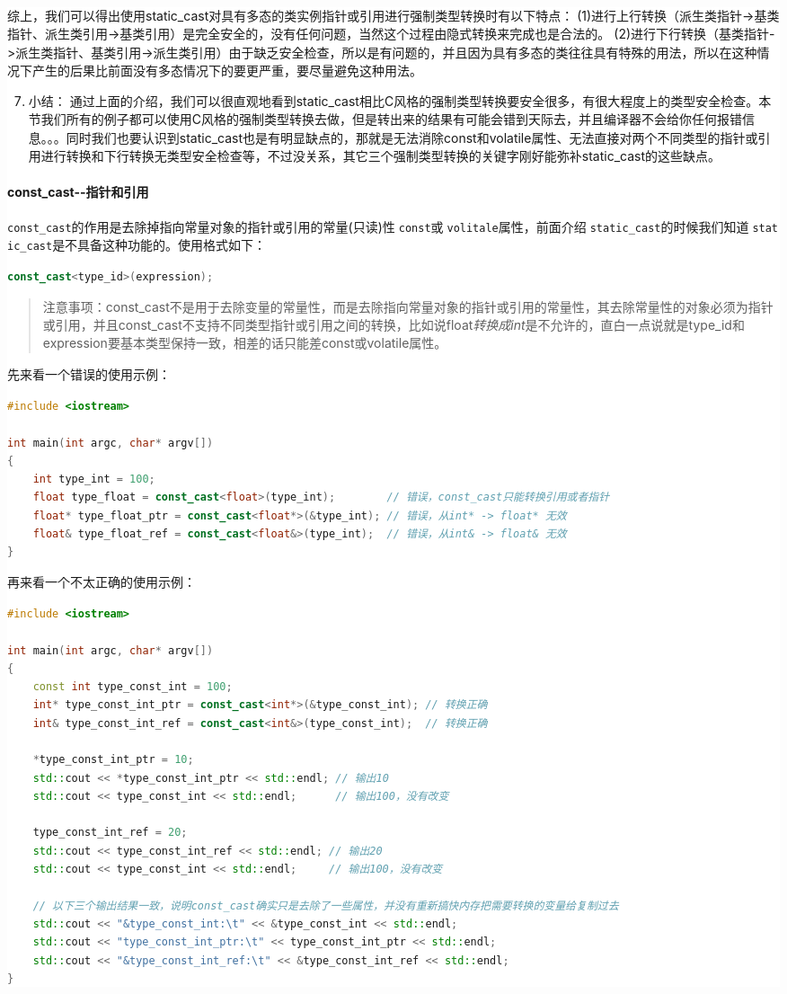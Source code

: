 综上，我们可以得出使用static_cast对具有多态的类实例指针或引用进行强制类型转换时有以下特点：
(1)进行上行转换（派生类指针->基类指针、派生类引用->基类引用）是完全安全的，没有任何问题，当然这个过程由隐式转换来完成也是合法的。
(2)进行下行转换（基类指针->派生类指针、基类引用->派生类引用）由于缺乏安全检查，所以是有问题的，并且因为具有多态的类往往具有特殊的用法，所以在这种情况下产生的后果比前面没有多态情况下的要更严重，要尽量避免这种用法。

7. 小结：
   通过上面的介绍，我们可以很直观地看到static_cast相比C风格的强制类型转换要安全很多，有很大程度上的类型安全检查。本节我们所有的例子都可以使用C风格的强制类型转换去做，但是转出来的结果有可能会错到天际去，并且编译器不会给你任何报错信息。。。同时我们也要认识到static_cast也是有明显缺点的，那就是无法消除const和volatile属性、无法直接对两个不同类型的指针或引用进行转换和下行转换无类型安全检查等，不过没关系，其它三个强制类型转换的关键字刚好能弥补static_cast的这些缺点。

#### const_cast--指针和引用

``const_cast``的作用是去除掉指向常量对象的指针或引用的常量(只读)性 ``const``或 ``volitale``属性，前面介绍 ``static_cast``的时候我们知道 ``static_cast``是不具备这种功能的。使用格式如下：

```cpp
const_cast<type_id>(expression);
```

> 注意事项：const_cast不是用于去除变量的常量性，而是去除指向常量对象的指针或引用的常量性，其去除常量性的对象必须为指针或引用，并且const_cast不支持不同类型指针或引用之间的转换，比如说float*转换成int*是不允许的，直白一点说就是type_id和expression要基本类型保持一致，相差的话只能差const或volatile属性。

先来看一个错误的使用示例：

```cpp
#include <iostream>

int main(int argc, char* argv[])
{
    int type_int = 100;
    float type_float = const_cast<float>(type_int);        // 错误，const_cast只能转换引用或者指针
    float* type_float_ptr = const_cast<float*>(&type_int); // 错误，从int* -> float* 无效
    float& type_float_ref = const_cast<float&>(type_int);  // 错误，从int& -> float& 无效
}
```

再来看一个不太正确的使用示例：

```cpp
#include <iostream>

int main(int argc, char* argv[])
{
    const int type_const_int = 100;
    int* type_const_int_ptr = const_cast<int*>(&type_const_int); // 转换正确
    int& type_const_int_ref = const_cast<int&>(type_const_int);  // 转换正确
  
    *type_const_int_ptr = 10;
    std::cout << *type_const_int_ptr << std::endl; // 输出10
    std::cout << type_const_int << std::endl;      // 输出100，没有改变

    type_const_int_ref = 20;
    std::cout << type_const_int_ref << std::endl; // 输出20
    std::cout << type_const_int << std::endl;     // 输出100，没有改变

    // 以下三个输出结果一致，说明const_cast确实只是去除了一些属性，并没有重新搞快内存把需要转换的变量给复制过去
    std::cout << "&type_const_int:\t" << &type_const_int << std::endl;
    std::cout << "type_const_int_ptr:\t" << type_const_int_ptr << std::endl;
    std::cout << "&type_const_int_ref:\t" << &type_const_int_ref << std::endl;
}
```
